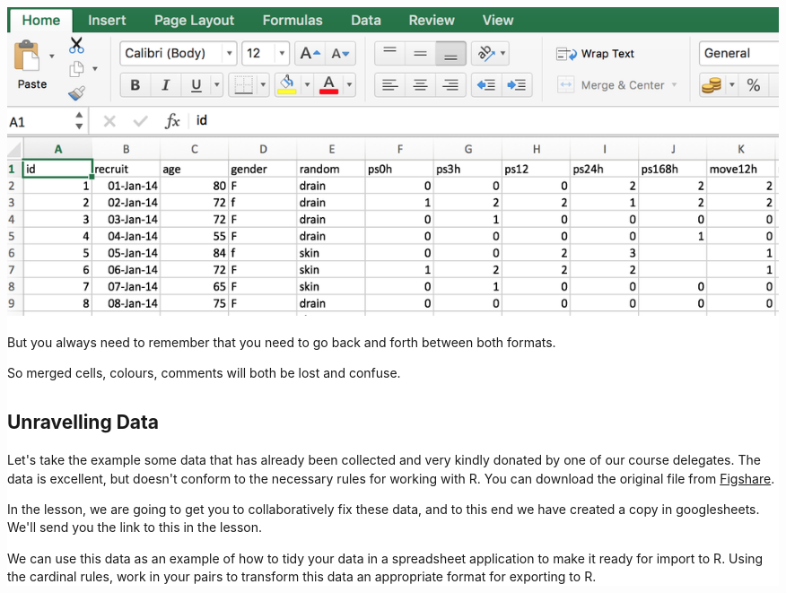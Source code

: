 ![](img/data2csv-1.png)

But you always need to remember that you need to go back and forth between both formats.

So merged cells, colours, comments will both be lost and confuse.


## Unravelling Data

Let's take the example some data that has already been collected and very kindly donated by one of our course delegates. The data is excellent, but doesn't conform to the necessary rules for working with R. You can download the original file from [Figshare](https://figshare.com/s/165cad3ce6eadbf6b19a).

In the lesson, we are going to get you to collaboratively fix these data, and to this end we have created a copy in googlesheets. We'll send you the link to this in the lesson.



We can use this data as an example of how to tidy your data in a spreadsheet application to make it ready for import to R. Using the cardinal rules, work in your pairs to transform this data an appropriate format for exporting to R.
